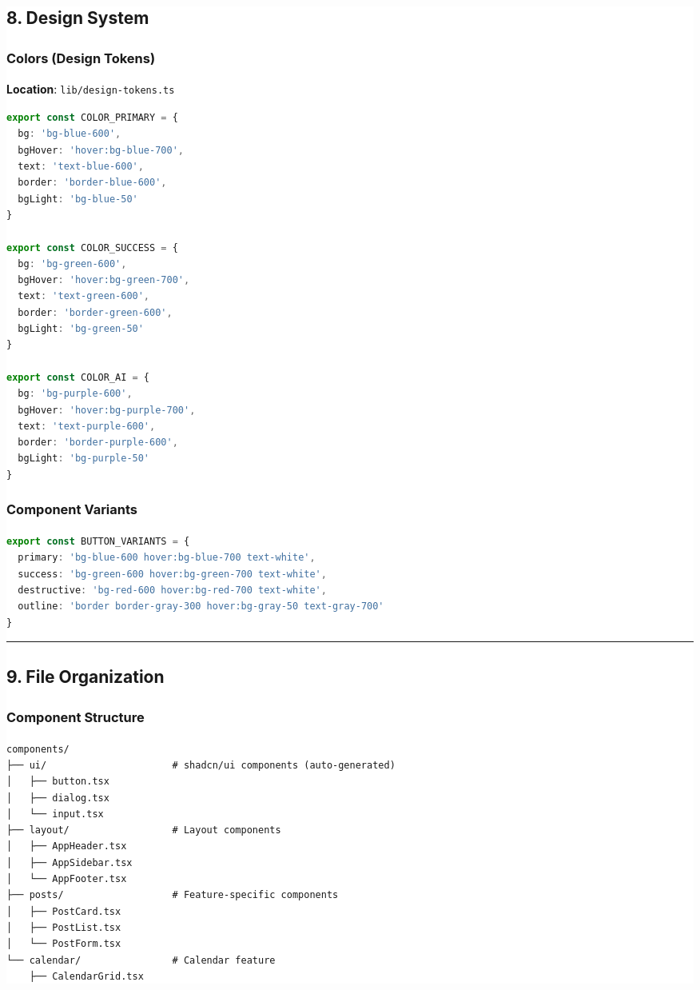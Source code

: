 
## 8. Design System

### Colors (Design Tokens)

**Location**: `lib/design-tokens.ts`

```typescript
export const COLOR_PRIMARY = {
  bg: 'bg-blue-600',
  bgHover: 'hover:bg-blue-700',
  text: 'text-blue-600',
  border: 'border-blue-600',
  bgLight: 'bg-blue-50'
}

export const COLOR_SUCCESS = {
  bg: 'bg-green-600',
  bgHover: 'hover:bg-green-700',
  text: 'text-green-600',
  border: 'border-green-600',
  bgLight: 'bg-green-50'
}

export const COLOR_AI = {
  bg: 'bg-purple-600',
  bgHover: 'hover:bg-purple-700',
  text: 'text-purple-600',
  border: 'border-purple-600',
  bgLight: 'bg-purple-50'
}
```

### Component Variants
```typescript
export const BUTTON_VARIANTS = {
  primary: 'bg-blue-600 hover:bg-blue-700 text-white',
  success: 'bg-green-600 hover:bg-green-700 text-white',
  destructive: 'bg-red-600 hover:bg-red-700 text-white',
  outline: 'border border-gray-300 hover:bg-gray-50 text-gray-700'
}
```

---

## 9. File Organization

### Component Structure
```
components/
├── ui/                      # shadcn/ui components (auto-generated)
│   ├── button.tsx
│   ├── dialog.tsx
│   └── input.tsx
├── layout/                  # Layout components
│   ├── AppHeader.tsx
│   ├── AppSidebar.tsx
│   └── AppFooter.tsx
├── posts/                   # Feature-specific components
│   ├── PostCard.tsx
│   ├── PostList.tsx
│   └── PostForm.tsx
└── calendar/                # Calendar feature
    ├── CalendarGrid.tsx
```